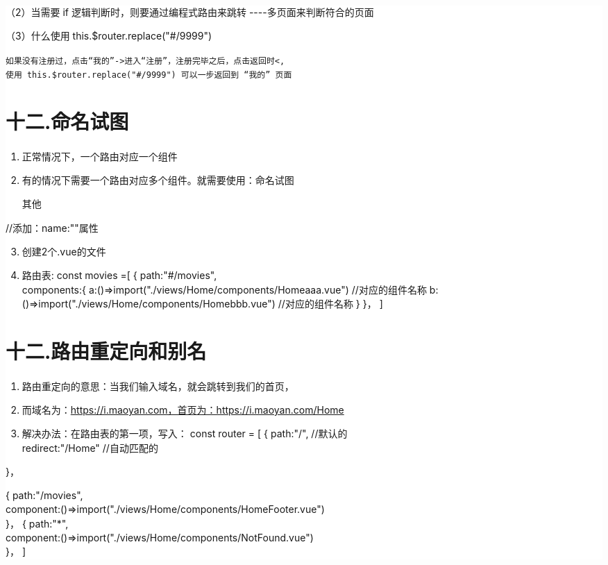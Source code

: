 
（2）当需要 if 逻辑判断时，则要通过编程式路由来跳转
            ----多页面来判断符合的页面


（3）什么使用 this.$router.replace("#/9999")

    如果没有注册过，点击“我的”->进入“注册”，注册完毕之后，点击返回时<,
    使用 this.$router.replace("#/9999") 可以一步返回到 “我的” 页面





# 十二.命名试图

1. 正常情况下，一个路由对应一个组件

2. 有的情况下需要一个路由对应多个组件。就需要使用：命名试图
   <p>
    <router-link to="#/movies">其他</router-link>
  </p>
  <router-view name="a"/>    //添加：name:""属性
  <router-view name="b"/>

3. 创建2个.vue的文件

4. 路由表:
   const movies =[
     {
       path:"#/movies",   
       <!-- 命名试图需要使用 components:对象的方式-->
       components:{
         a:()=>import("./views/Home/components/Homeaaa.vue")   //对应的组件名称
         b:()=>import("./views/Home/components/Homebbb.vue")   //对应的组件名称
       }
     }，
   ]
     


# 十二.路由重定向和别名

1. 路由重定向的意思：当我们输入域名，就会跳转到我们的首页，

2. 而域名为：https://i.maoyan.com，首页为：https://i.maoyan.com/Home

3. 解决办法：在路由表的第一项，写入：
const router = [
  {
    path:"/",          //默认的                                           
    redirect:"/Home"   //自动匹配的
     <!-- 重定向 -->
  }，

  {
    path:"/movies",                                                 
    component:()=>import("./views/Home/components/HomeFooter.vue")   
  }，
  {
    path:"*",                                                        
    component:()=>import("./views/Home/components/NotFound.vue")     
  }，
]

